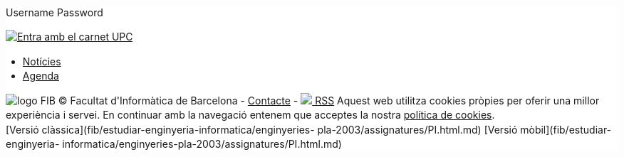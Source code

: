 Username Password

[ ![Entra amb el carnet
UPC](/docroot/fib/imatges/carnet_upc_ca.gif)](cas/login-cert.md)

  * [Notícies](fib/noticies.md)
  * [Agenda](fib/agenda.md)

  

![logo FIB](/docroot/fib/imatges/Logo_FIB_inferior.gif) © Facultat
d'Informàtica de Barcelona \- [ Contacte](fib/mail.md) \-
[![](/docroot/fib/imatges/feed-icon-16x16.gif) RSS](fib/rss.rss.md) Aquest web
utilitza cookies pròpies per oferir una millor experiència i servei. En
continuar amb la navegació entenem que acceptes la nostra [política de
cookies](avis-legal/politica-de-cookies.md).  
[Versió clàssica](fib/estudiar-enginyeria-informatica/enginyeries-
pla-2003/assignatures/PI.html.md) [Versió mòbil](fib/estudiar-enginyeria-
informatica/enginyeries-pla-2003/assignatures/PI.html.md)

